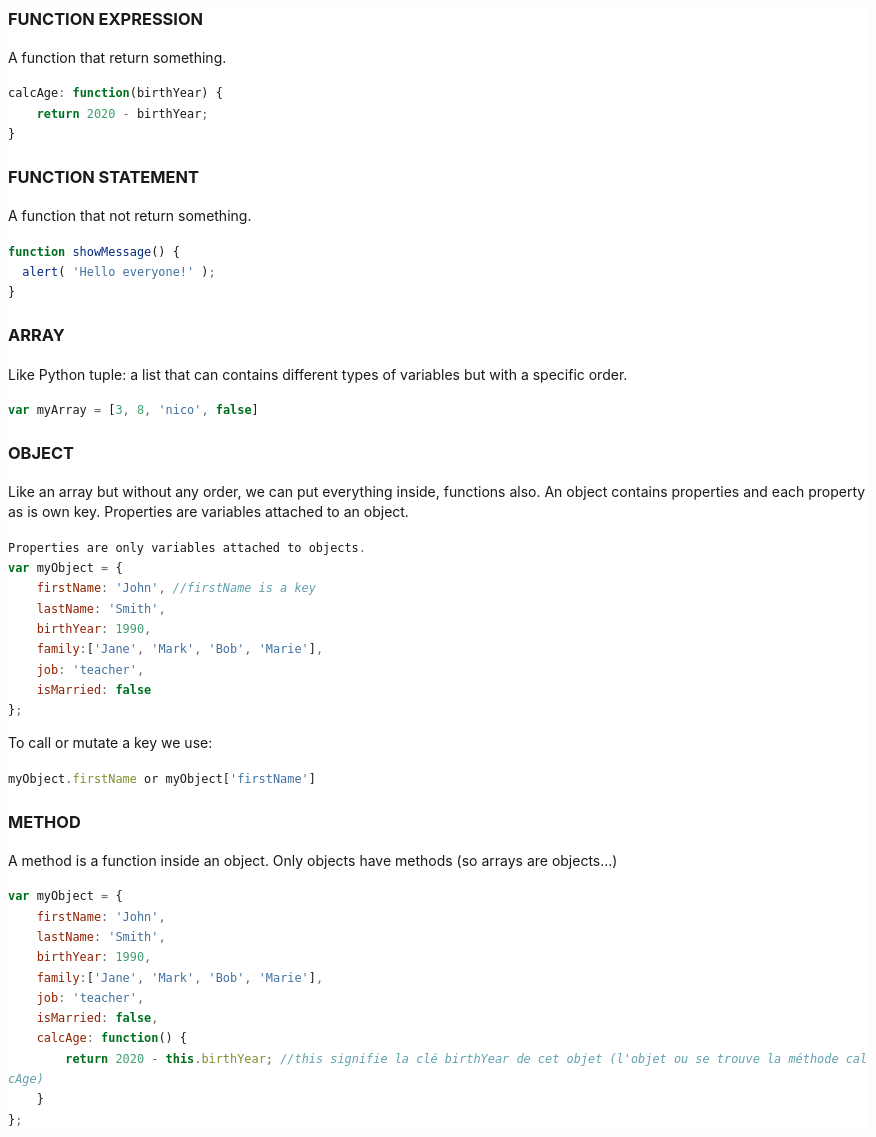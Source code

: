 
### FUNCTION EXPRESSION

A function that return something.

```javascript
calcAge: function(birthYear) {
    return 2020 - birthYear;
}
```

### FUNCTION STATEMENT

A function that not return something.

```javascript
function showMessage() {
  alert( 'Hello everyone!' );
}
```

### ARRAY

Like Python tuple: a list that can contains different types of variables but with a specific order.

```javascript
var myArray = [3, 8, 'nico', false]
```

### OBJECT

Like an array but without any order, we can put everything inside, functions also. An object contains properties and each property as is own key. Properties are variables attached to an object.

```javascript
Properties are only variables attached to objects.
var myObject = {
    firstName: 'John', //firstName is a key
    lastName: 'Smith',
    birthYear: 1990,
    family:['Jane', 'Mark', 'Bob', 'Marie'],
    job: 'teacher',
    isMarried: false
};
```

To call or mutate a key we use:

```javascript
myObject.firstName or myObject['firstName']
```

### METHOD 

A method is a function inside an object. Only objects have methods (so arrays are objects...) 

```javascript
var myObject = {
    firstName: 'John',
    lastName: 'Smith',
    birthYear: 1990,
    family:['Jane', 'Mark', 'Bob', 'Marie'],
    job: 'teacher',
    isMarried: false,
    calcAge: function() {
        return 2020 - this.birthYear; //this signifie la clé birthYear de cet objet (l'objet ou se trouve la méthode calcAge)
    }
};
```
